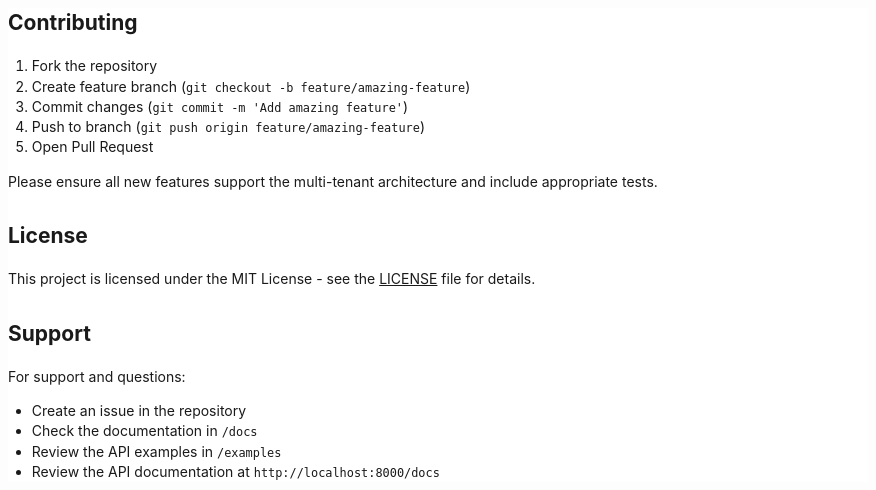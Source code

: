 ## Contributing

1. Fork the repository
2. Create feature branch (`git checkout -b feature/amazing-feature`)
3. Commit changes (`git commit -m 'Add amazing feature'`)
4. Push to branch (`git push origin feature/amazing-feature`)
5. Open Pull Request

Please ensure all new features support the multi-tenant architecture and include appropriate tests.

## License

This project is licensed under the MIT License - see the [LICENSE](LICENSE) file for details.

## Support

For support and questions:
- Create an issue in the repository
- Check the documentation in `/docs`
- Review the API examples in `/examples`
- Review the API documentation at `http://localhost:8000/docs`